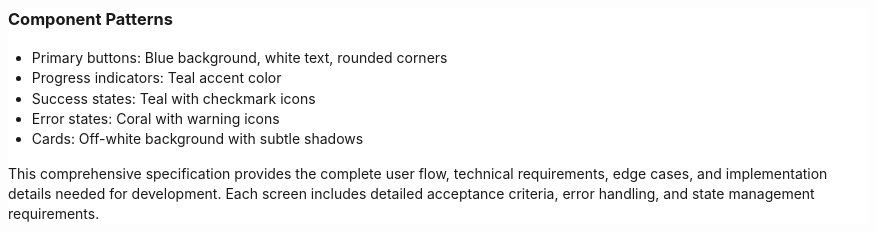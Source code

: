 ### Component Patterns

- Primary buttons: Blue background, white text, rounded corners
- Progress indicators: Teal accent color
- Success states: Teal with checkmark icons
- Error states: Coral with warning icons
- Cards: Off-white background with subtle shadows

This comprehensive specification provides the complete user flow, technical requirements, edge cases, and implementation details needed for development. Each screen includes detailed acceptance criteria, error handling, and state management requirements.
